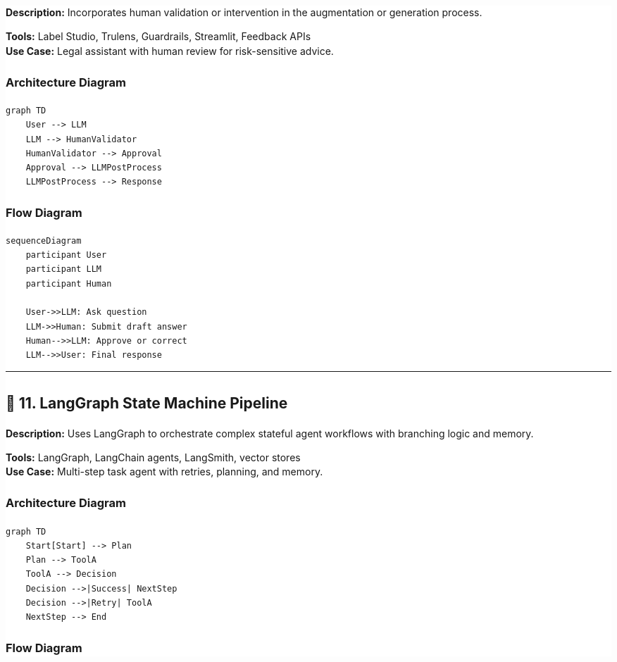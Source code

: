 **Description:** Incorporates human validation or intervention in the augmentation or generation process.

**Tools:** Label Studio, Trulens, Guardrails, Streamlit, Feedback APIs  
**Use Case:** Legal assistant with human review for risk-sensitive advice.

### Architecture Diagram

```mermaid
graph TD
    User --> LLM
    LLM --> HumanValidator
    HumanValidator --> Approval
    Approval --> LLMPostProcess
    LLMPostProcess --> Response
```

### Flow Diagram

```mermaid
sequenceDiagram
    participant User
    participant LLM
    participant Human

    User->>LLM: Ask question
    LLM->>Human: Submit draft answer
    Human-->>LLM: Approve or correct
    LLM-->>User: Final response
```

---

## 🔀 11. LangGraph State Machine Pipeline

**Description:** Uses LangGraph to orchestrate complex stateful agent workflows with branching logic and memory.

**Tools:** LangGraph, LangChain agents, LangSmith, vector stores  
**Use Case:** Multi-step task agent with retries, planning, and memory.

### Architecture Diagram

```mermaid
graph TD
    Start[Start] --> Plan
    Plan --> ToolA
    ToolA --> Decision
    Decision -->|Success| NextStep
    Decision -->|Retry| ToolA
    NextStep --> End
```

### Flow Diagram
